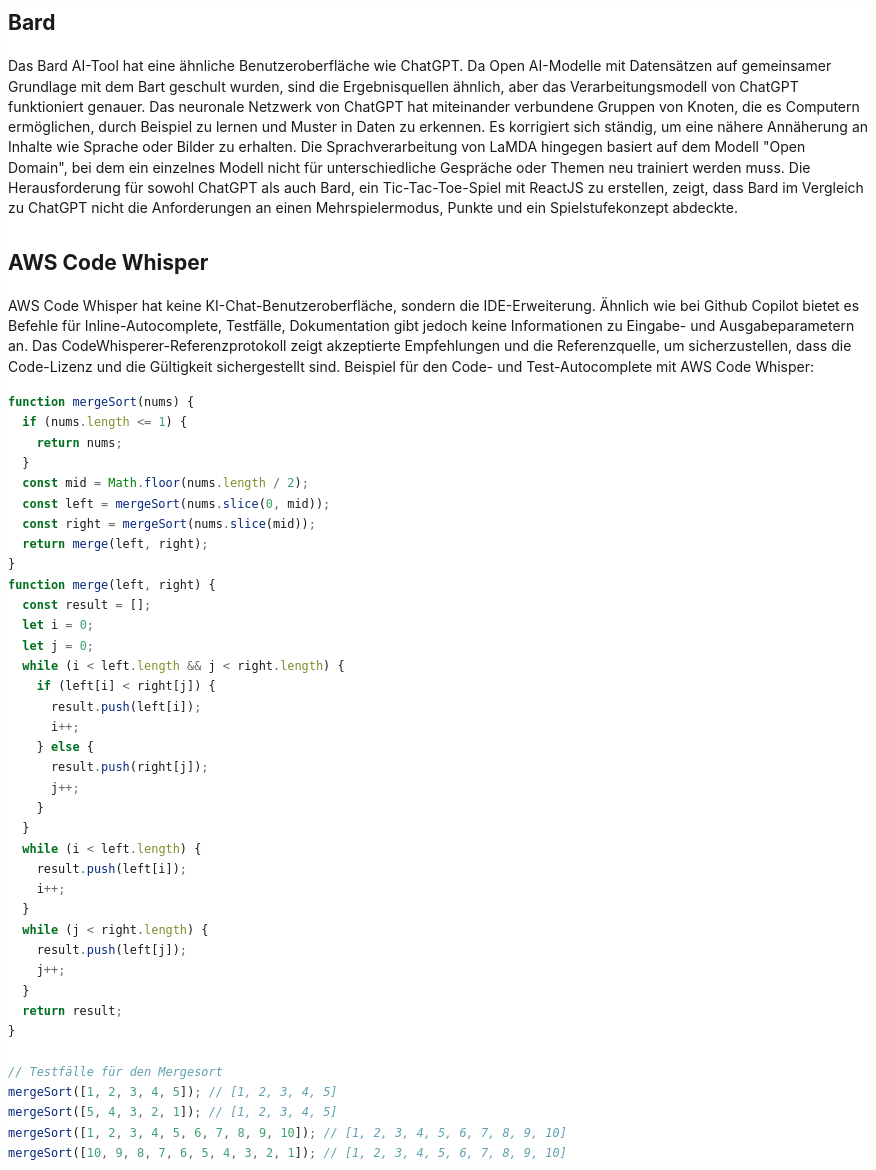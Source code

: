 ## Bard

Das Bard AI-Tool hat eine ähnliche Benutzeroberfläche wie ChatGPT. Da Open AI-Modelle mit Datensätzen auf gemeinsamer Grundlage mit dem Bart geschult wurden, sind die Ergebnisquellen ähnlich, aber das Verarbeitungsmodell von ChatGPT funktioniert genauer. Das neuronale Netzwerk von ChatGPT hat miteinander verbundene Gruppen von Knoten, die es Computern ermöglichen, durch Beispiel zu lernen und Muster in Daten zu erkennen. Es korrigiert sich ständig, um eine nähere Annäherung an Inhalte wie Sprache oder Bilder zu erhalten. Die Sprachverarbeitung von LaMDA hingegen basiert auf dem Modell "Open Domain", bei dem ein einzelnes Modell nicht für unterschiedliche Gespräche oder Themen neu trainiert werden muss. Die Herausforderung für sowohl ChatGPT als auch Bard, ein Tic-Tac-Toe-Spiel mit ReactJS zu erstellen, zeigt, dass Bard im Vergleich zu ChatGPT nicht die Anforderungen an einen Mehrspielermodus, Punkte und ein Spielstufekonzept abdeckte.

## AWS Code Whisper

AWS Code Whisper hat keine KI-Chat-Benutzeroberfläche, sondern die IDE-Erweiterung. Ähnlich wie bei Github Copilot bietet es Befehle für Inline-Autocomplete, Testfälle, Dokumentation gibt jedoch keine Informationen zu Eingabe- und Ausgabeparametern an. Das CodeWhisperer-Referenzprotokoll zeigt akzeptierte Empfehlungen und die Referenzquelle, um sicherzustellen, dass die Code-Lizenz und die Gültigkeit sichergestellt sind. Beispiel für den Code- und Test-Autocomplete mit AWS Code Whisper:

```js
function mergeSort(nums) {
  if (nums.length <= 1) {
    return nums;
  }
  const mid = Math.floor(nums.length / 2);
  const left = mergeSort(nums.slice(0, mid));
  const right = mergeSort(nums.slice(mid));
  return merge(left, right);
}
function merge(left, right) {
  const result = [];
  let i = 0;
  let j = 0;
  while (i < left.length && j < right.length) {
    if (left[i] < right[j]) {
      result.push(left[i]);
      i++;
    } else {
      result.push(right[j]);
      j++;
    }
  }
  while (i < left.length) {
    result.push(left[i]);
    i++;
  }
  while (j < right.length) {
    result.push(left[j]);
    j++;
  }
  return result;
}

// Testfälle für den Mergesort
mergeSort([1, 2, 3, 4, 5]); // [1, 2, 3, 4, 5]
mergeSort([5, 4, 3, 2, 1]); // [1, 2, 3, 4, 5]
mergeSort([1, 2, 3, 4, 5, 6, 7, 8, 9, 10]); // [1, 2, 3, 4, 5, 6, 7, 8, 9, 10]
mergeSort([10, 9, 8, 7, 6, 5, 4, 3, 2, 1]); // [1, 2, 3, 4, 5, 6, 7, 8, 9, 10]
```
